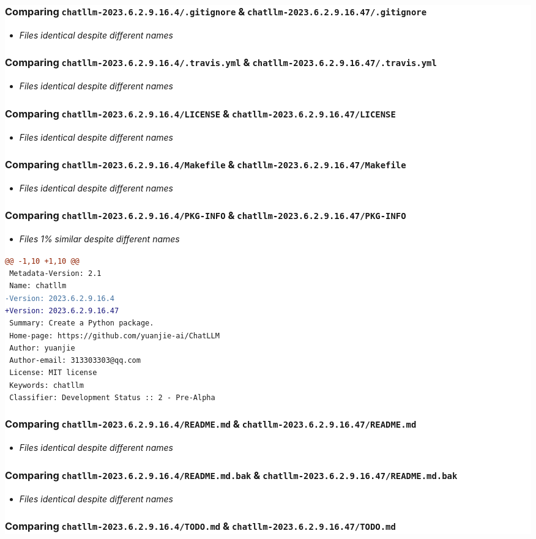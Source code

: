 ### Comparing `chatllm-2023.6.2.9.16.4/.gitignore` & `chatllm-2023.6.2.9.16.47/.gitignore`

 * *Files identical despite different names*

### Comparing `chatllm-2023.6.2.9.16.4/.travis.yml` & `chatllm-2023.6.2.9.16.47/.travis.yml`

 * *Files identical despite different names*

### Comparing `chatllm-2023.6.2.9.16.4/LICENSE` & `chatllm-2023.6.2.9.16.47/LICENSE`

 * *Files identical despite different names*

### Comparing `chatllm-2023.6.2.9.16.4/Makefile` & `chatllm-2023.6.2.9.16.47/Makefile`

 * *Files identical despite different names*

### Comparing `chatllm-2023.6.2.9.16.4/PKG-INFO` & `chatllm-2023.6.2.9.16.47/PKG-INFO`

 * *Files 1% similar despite different names*

```diff
@@ -1,10 +1,10 @@
 Metadata-Version: 2.1
 Name: chatllm
-Version: 2023.6.2.9.16.4
+Version: 2023.6.2.9.16.47
 Summary: Create a Python package.
 Home-page: https://github.com/yuanjie-ai/ChatLLM
 Author: yuanjie
 Author-email: 313303303@qq.com
 License: MIT license
 Keywords: chatllm
 Classifier: Development Status :: 2 - Pre-Alpha
```

### Comparing `chatllm-2023.6.2.9.16.4/README.md` & `chatllm-2023.6.2.9.16.47/README.md`

 * *Files identical despite different names*

### Comparing `chatllm-2023.6.2.9.16.4/README.md.bak` & `chatllm-2023.6.2.9.16.47/README.md.bak`

 * *Files identical despite different names*

### Comparing `chatllm-2023.6.2.9.16.4/TODO.md` & `chatllm-2023.6.2.9.16.47/TODO.md`
